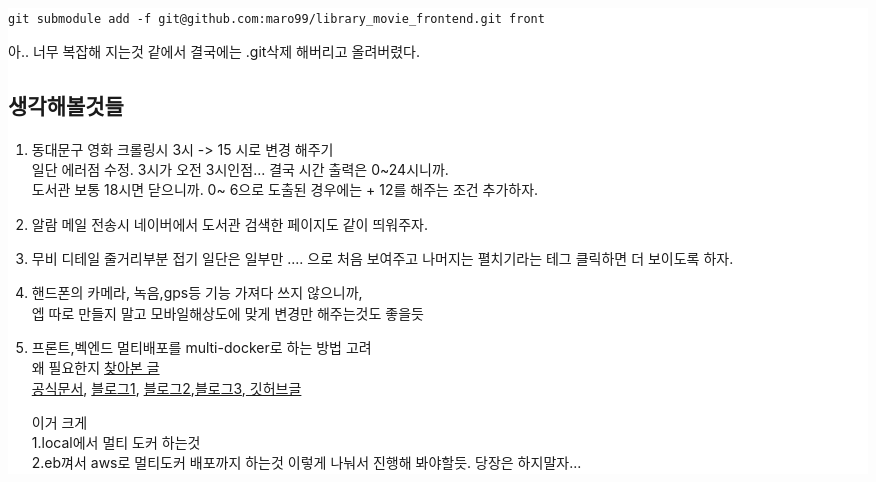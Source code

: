`git submodule add -f git@github.com:maro99/library_movie_frontend.git front`

아.. 너무 복잡해 지는것 같에서 결국에는   .git삭제 해버리고 올려버렸다. 


## 생각해볼것들       
1. 동대문구 영화 크롤링시 3시  -> 15 시로 변경 해주기     
    일단 에러점 수정. 3시가 오전 3시인점...  결국 시간 출력은 0~24시니까.  
    도서관 보통 18시면 닫으니까. 0~ 6으로 도출된 경우에는 + 12를 해주는 조건 추가하자.   

2. 알람 메일 전송시 네이버에서 도서관 검색한 페이지도 같이 띄워주자.   
3. 무비 디테일 줄거리부분 접기 
    일단은 일부만 .... 으로 처음 보여주고 
    나머지는 펼치기라는 테그 클릭하면 더 보이도록 하자.    
4. 핸드폰의 카메라, 녹음,gps등 기능 가져다 쓰지 않으니까,    
    엡 따로 만들지 말고 모바일해상도에 맞게 변경만 해주는것도 좋을듯 

5. 프론트,벡엔드 멀티배포를 multi-docker로 하는 방법 고려    
    왜 필요한지 [찾아본 글](https://stackoverflow.com/questions/45078663/docker-4-containers-for-frontend-backend-database-push-server)   
    [공식문서](https://docs.aws.amazon.com/ko_kr/elasticbeanstalk/latest/dg/create_deploy_docker.html), [블로그1](https://heechan.me/posts/how-to-use-docker-compose/), [블로그2](https://miiingo.tistory.com/92),[블로그3](https://dev.to/abiodunjames/why-docker-creating-a-multi-container-application-with-docker--1gpb),[ 깃허브글](https://gist.github.com/kkweon/2359da953f9b127b19c4146060797631)   
    
    이거 크게   
    1.local에서  멀티 도커 하는것   
    2.eb껴서 aws로 멀티도커 배포까지 하는것 
    이렇게 나눠서 진행해 봐야할듯. 
    당장은 하지말자... 
  

